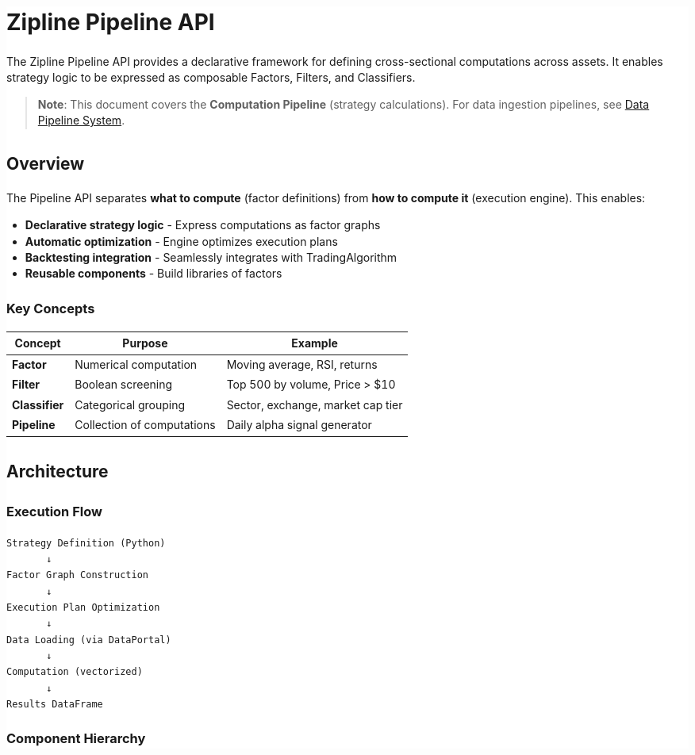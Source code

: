 # Zipline Pipeline API

The Zipline Pipeline API provides a declarative framework for defining cross-sectional computations across assets. It enables strategy logic to be expressed as composable Factors, Filters, and Classifiers.

> **Note**: This document covers the **Computation Pipeline** (strategy calculations). For data ingestion pipelines, see [Data Pipeline System](../data-management/pipeline/README.md).

## Overview

The Pipeline API separates **what to compute** (factor definitions) from **how to compute it** (execution engine). This enables:

- **Declarative strategy logic** - Express computations as factor graphs
- **Automatic optimization** - Engine optimizes execution plans
- **Backtesting integration** - Seamlessly integrates with TradingAlgorithm
- **Reusable components** - Build libraries of factors

### Key Concepts

| Concept | Purpose | Example |
|---------|---------|---------|
| **Factor** | Numerical computation | Moving average, RSI, returns |
| **Filter** | Boolean screening | Top 500 by volume, Price > $10 |
| **Classifier** | Categorical grouping | Sector, exchange, market cap tier |
| **Pipeline** | Collection of computations | Daily alpha signal generator |

## Architecture

### Execution Flow

```
Strategy Definition (Python)
       ↓
Factor Graph Construction
       ↓
Execution Plan Optimization
       ↓
Data Loading (via DataPortal)
       ↓
Computation (vectorized)
       ↓
Results DataFrame
```

### Component Hierarchy
